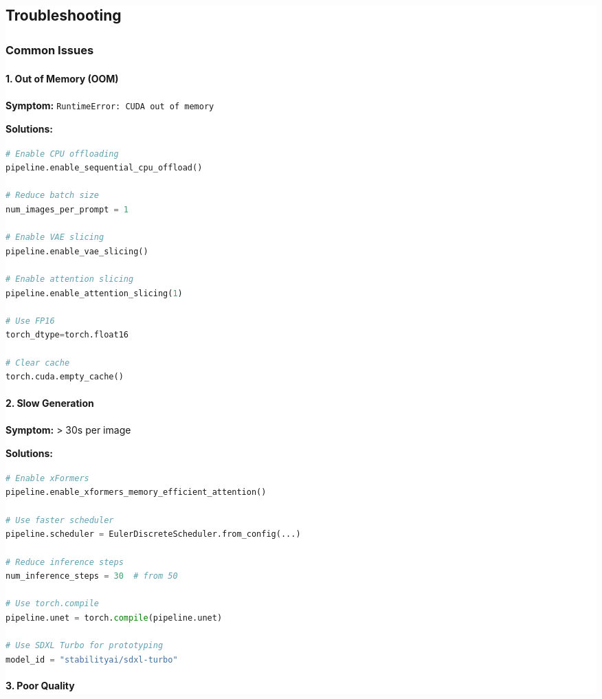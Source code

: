 
## Troubleshooting

### Common Issues

#### 1. Out of Memory (OOM)

**Symptom:** `RuntimeError: CUDA out of memory`

**Solutions:**
```python
# Enable CPU offloading
pipeline.enable_sequential_cpu_offload()

# Reduce batch size
num_images_per_prompt = 1

# Enable VAE slicing
pipeline.enable_vae_slicing()

# Enable attention slicing
pipeline.enable_attention_slicing(1)

# Use FP16
torch_dtype=torch.float16

# Clear cache
torch.cuda.empty_cache()
```

#### 2. Slow Generation

**Symptom:** > 30s per image

**Solutions:**
```python
# Enable xFormers
pipeline.enable_xformers_memory_efficient_attention()

# Use faster scheduler
pipeline.scheduler = EulerDiscreteScheduler.from_config(...)

# Reduce inference steps
num_inference_steps = 30  # from 50

# Use torch.compile
pipeline.unet = torch.compile(pipeline.unet)

# Use SDXL Turbo for prototyping
model_id = "stabilityai/sdxl-turbo"
```

#### 3. Poor Quality

